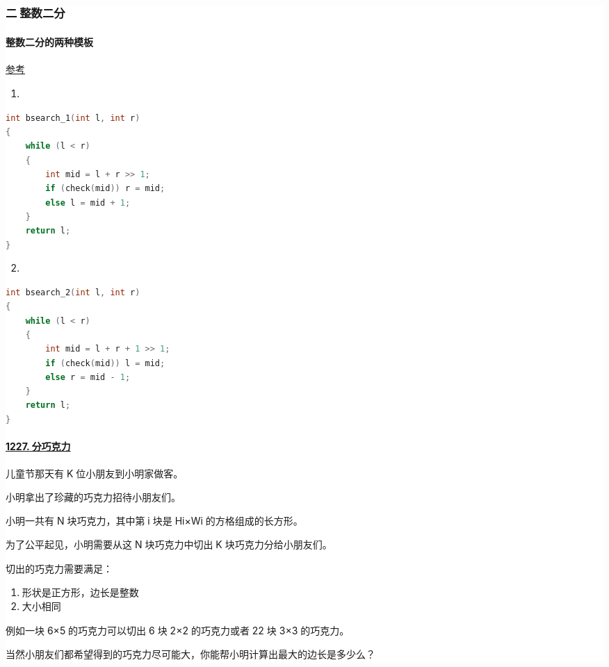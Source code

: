 

### 二 整数二分

#### 整数二分的两种模板

[参考](https://www.acwing.com/blog/content/31/)

1)

```cpp
int bsearch_1(int l, int r)
{
    while (l < r)
    {
        int mid = l + r >> 1;
        if (check(mid)) r = mid;
        else l = mid + 1;
    }
    return l;
}
```

2)

```cpp
int bsearch_2(int l, int r)
{
    while (l < r)
    {
        int mid = l + r + 1 >> 1;
        if (check(mid)) l = mid;
        else r = mid - 1;
    }
    return l;
}
```



#### [1227. 分巧克力](https://www.acwing.com/problem/content/description/1229/)

儿童节那天有 K 位小朋友到小明家做客。

小明拿出了珍藏的巧克力招待小朋友们。

小明一共有 N 块巧克力，其中第 i 块是 Hi×Wi 的方格组成的长方形。

为了公平起见，小明需要从这 N 块巧克力中切出 K 块巧克力分给小朋友们。

切出的巧克力需要满足：

1. 形状是正方形，边长是整数
2. 大小相同

例如一块 6×5 的巧克力可以切出 6 块 2×2 的巧克力或者 22 块 3×3 的巧克力。

当然小朋友们都希望得到的巧克力尽可能大，你能帮小明计算出最大的边长是多少么？

